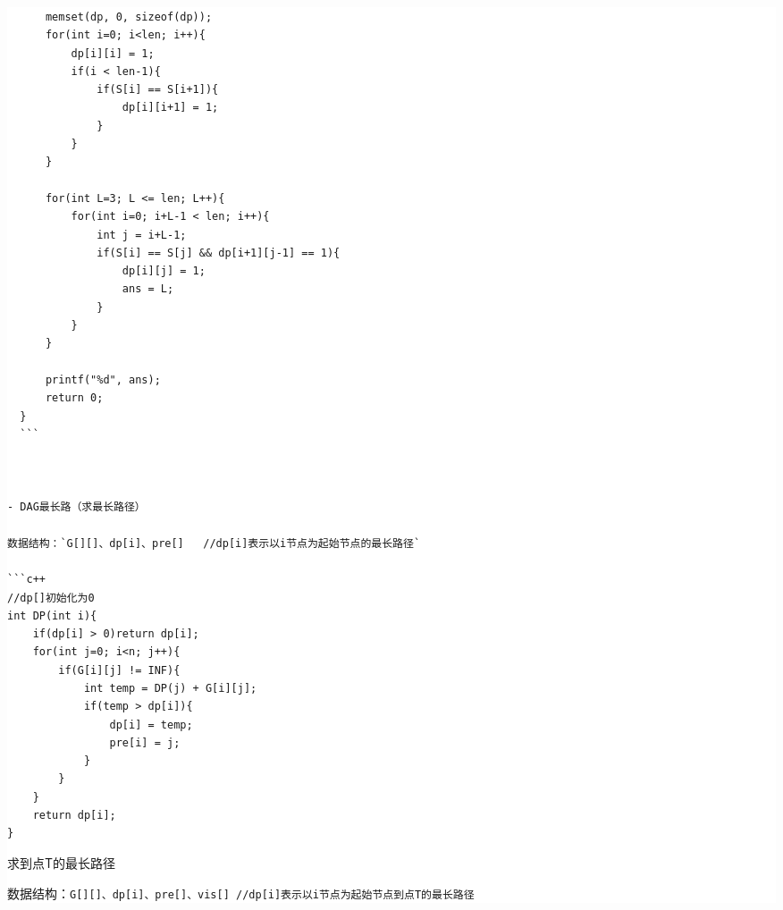   ```
        memset(dp, 0, sizeof(dp));
        for(int i=0; i<len; i++){
            dp[i][i] = 1;
            if(i < len-1){
                if(S[i] == S[i+1]){
                    dp[i][i+1] = 1;
                }
            }
        }
        
        for(int L=3; L <= len; L++){
            for(int i=0; i+L-1 < len; i++){
                int j = i+L-1;
                if(S[i] == S[j] && dp[i+1][j-1] == 1){
                    dp[i][j] = 1;
                    ans = L;
                }
            }
        }
        
        printf("%d", ans);
        return 0;
    }
    ```

    

- DAG最长路（求最长路径）

  数据结构：`G[][]、dp[i]、pre[]	//dp[i]表示以i节点为起始节点的最长路径`

  ```c++
  //dp[]初始化为0
  int DP(int i){
      if(dp[i] > 0)return dp[i];
      for(int j=0; i<n; j++){
          if(G[i][j] != INF){
              int temp = DP(j) + G[i][j];
              if(temp > dp[i]){
                  dp[i] = temp;
                  pre[i] = j;
              }
          }
      }
      return dp[i];
  }
  ```

  求到点T的最长路径

  数据结构：`G[][]、dp[i]、pre[]、vis[]	//dp[i]表示以i节点为起始节点到点T的最长路径`
